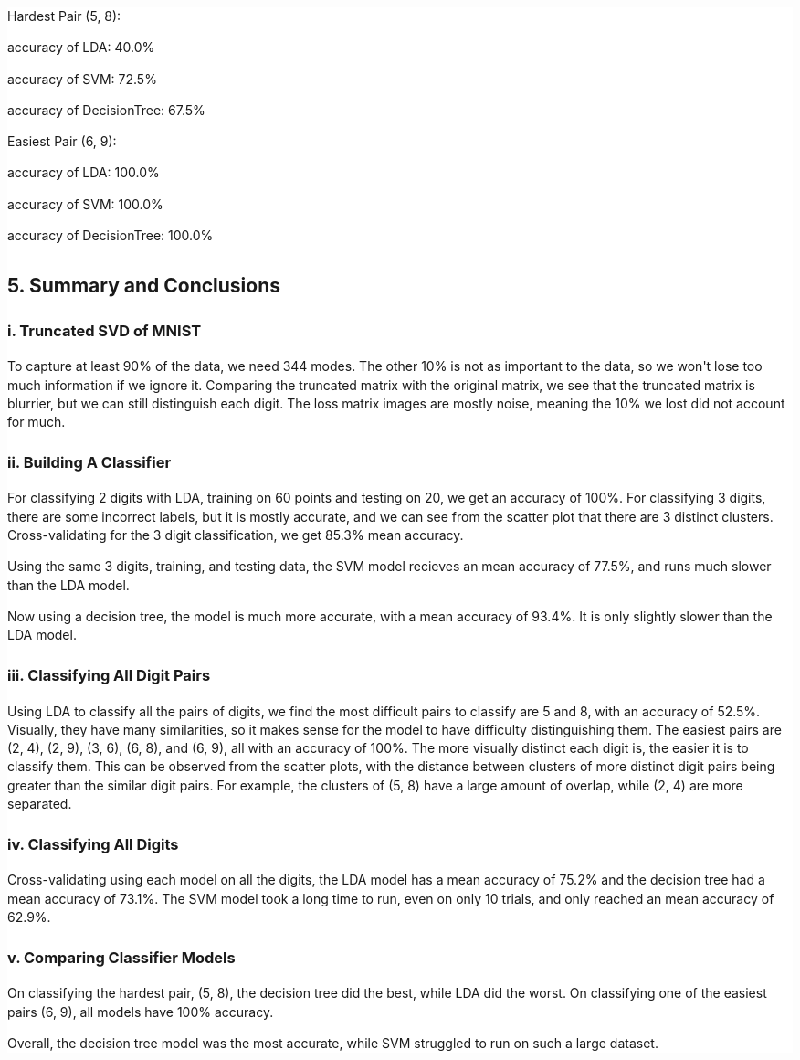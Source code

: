 Hardest Pair (5, 8):

accuracy of LDA: 40.0%

accuracy of SVM: 72.5%

accuracy of DecisionTree: 67.5%


Easiest Pair (6, 9):

accuracy of LDA: 100.0%

accuracy of SVM: 100.0%

accuracy of DecisionTree: 100.0%

## 5. Summary and Conclusions

### i. Truncated SVD of MNIST

To capture at least 90% of the data, we need 344 modes. The other 10% is not as important to the data, so we won't lose too much information if we ignore it. Comparing the truncated matrix with the original matrix, we see that the truncated matrix is blurrier, but we can still distinguish each digit. The loss matrix images are mostly noise, meaning the 10% we lost did not account for much.

### ii. Building A Classifier

For classifying 2 digits with LDA, training on 60 points and testing on 20, we get an accuracy of 100%. For classifying 3 digits, there are some incorrect labels, but it is mostly accurate, and we can see from the scatter plot that there are 3 distinct clusters. Cross-validating for the 3 digit classification, we get 85.3% mean accuracy.

Using the same 3 digits, training, and testing data, the SVM model recieves an mean accuracy of 77.5%, and runs much slower than the LDA model.

Now using a decision tree, the model is much more accurate, with a mean accuracy of 93.4%. It is only slightly slower than the LDA model.

### iii. Classifying All Digit Pairs

Using LDA to classify all the pairs of digits, we find the most difficult pairs to classify are 5 and 8, with an accuracy of 52.5%. Visually, they have many similarities, so it makes sense for the model to have difficulty distinguishing them. The easiest pairs are (2, 4), (2, 9), (3, 6), (6, 8), and (6, 9), all with an accuracy of 100%. The more visually distinct each digit is, the easier it is to classify them. This can be observed from the scatter plots, with the distance between clusters of more distinct digit pairs being greater than the similar digit pairs. For example, the clusters of (5, 8) have a large amount of overlap, while (2, 4) are more separated.

### iv. Classifying All Digits

Cross-validating using each model on all the digits, the LDA model has a mean accuracy of 75.2% and the decision tree had a mean accuracy of 73.1%. The SVM model took a long time to run, even on only 10 trials, and only reached an mean accuracy of 62.9%.

### v. Comparing Classifier Models

On classifying the hardest pair, (5, 8), the decision tree did the best, while LDA did the worst. On classifying one of the easiest pairs (6, 9), all models have 100% accuracy.

Overall, the decision tree model was the most accurate, while SVM struggled to run on such a large dataset.
